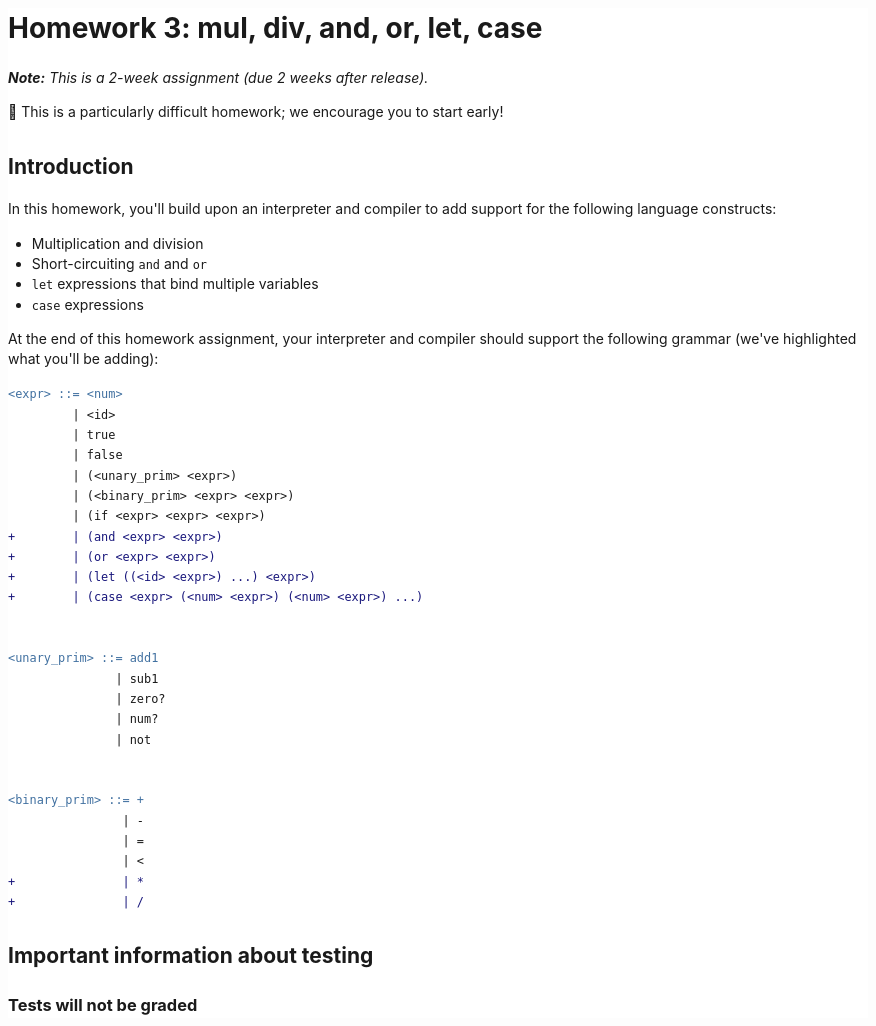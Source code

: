 # Homework 3: mul, div, and, or, let, case

_**Note:** This is a 2-week assignment (due 2 weeks after release)._

🚩 This is a particularly difficult homework; we encourage you to start early!

## Introduction

In this homework, you'll build upon an interpreter and compiler to add support
for the following language constructs:

- Multiplication and division
- Short-circuiting `and` and `or`
- `let` expressions that bind multiple variables
- `case` expressions

At the end of this homework assignment, your interpreter and compiler should
support the following grammar (we've highlighted what you'll be adding):

```diff
<expr> ::= <num>
         | <id>
         | true
         | false
         | (<unary_prim> <expr>)
         | (<binary_prim> <expr> <expr>)
         | (if <expr> <expr> <expr>)
+        | (and <expr> <expr>)
+        | (or <expr> <expr>)
+        | (let ((<id> <expr>) ...) <expr>)
+        | (case <expr> (<num> <expr>) (<num> <expr>) ...)


<unary_prim> ::= add1
               | sub1
               | zero?
               | num?
               | not


<binary_prim> ::= +
                | -
                | =
                | <
+               | *
+               | /
```

## Important information about testing

### Tests will not be graded
